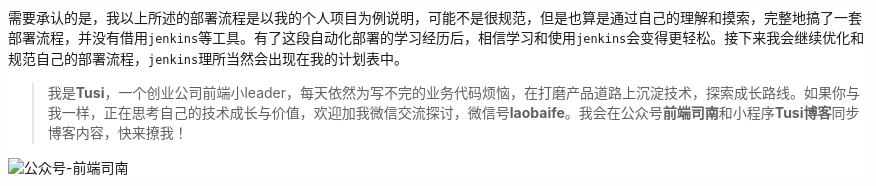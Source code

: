 需要承认的是，我以上所述的部署流程是以我的个人项目为例说明，可能不是很规范，但是也算是通过自己的理解和摸索，完整地搞了一套部署流程，并没有借用`jenkins`等工具。有了这段自动化部署的学习经历后，相信学习和使用`jenkins`会变得更轻松。接下来我会继续优化和规范自己的部署流程，`jenkins`理所当然会出现在我的计划表中。

> 我是**Tusi**，一个创业公司前端小leader，每天依然为写不完的业务代码烦恼，在打磨产品道路上沉淀技术，探索成长路线。如果你与我一样，正在思考自己的技术成长与价值，欢迎加我微信交流探讨，微信号**laobaife**。我会在公众号**前端司南**和小程序**Tusi博客**同步博客内容，快来撩我！

![公众号-前端司南](http://qncdn.wbjiang.cn/%E5%89%8D%E7%AB%AF%E5%8F%B8%E5%8D%97%E5%90%8D%E7%89%87%E5%B8%A6%E5%BE%AE%E4%BF%A1.png)